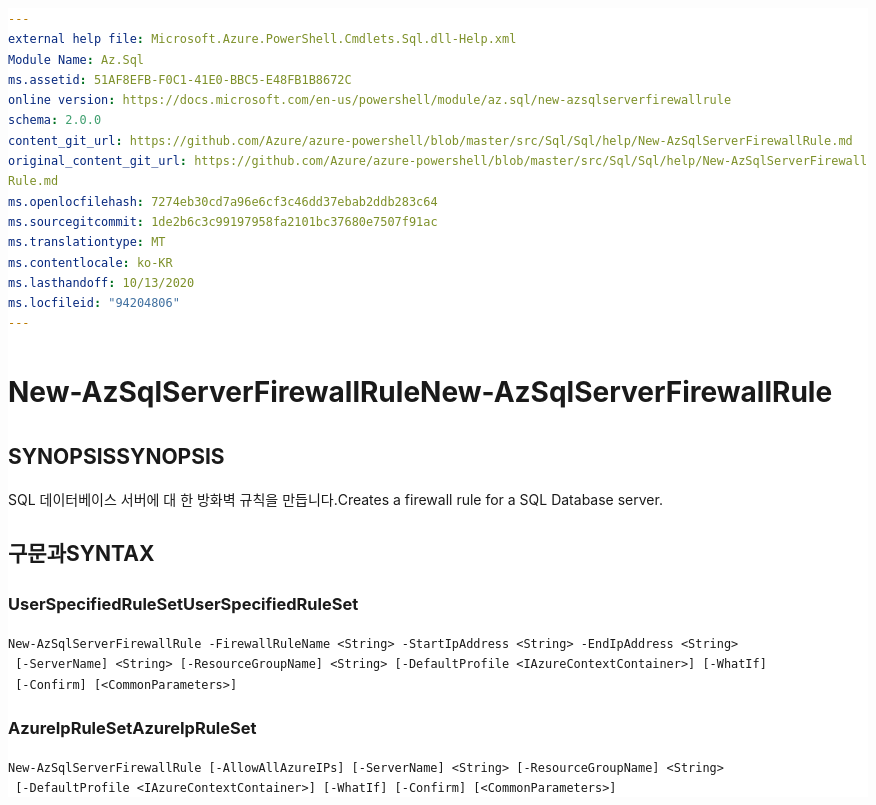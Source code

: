 ```yaml
---
external help file: Microsoft.Azure.PowerShell.Cmdlets.Sql.dll-Help.xml
Module Name: Az.Sql
ms.assetid: 51AF8EFB-F0C1-41E0-BBC5-E48FB1B8672C
online version: https://docs.microsoft.com/en-us/powershell/module/az.sql/new-azsqlserverfirewallrule
schema: 2.0.0
content_git_url: https://github.com/Azure/azure-powershell/blob/master/src/Sql/Sql/help/New-AzSqlServerFirewallRule.md
original_content_git_url: https://github.com/Azure/azure-powershell/blob/master/src/Sql/Sql/help/New-AzSqlServerFirewallRule.md
ms.openlocfilehash: 7274eb30cd7a96e6cf3c46dd37ebab2ddb283c64
ms.sourcegitcommit: 1de2b6c3c99197958fa2101bc37680e7507f91ac
ms.translationtype: MT
ms.contentlocale: ko-KR
ms.lasthandoff: 10/13/2020
ms.locfileid: "94204806"
---
```

# <span data-ttu-id="0a2be-101">New-AzSqlServerFirewallRule</span><span class="sxs-lookup"><span data-stu-id="0a2be-101">New-AzSqlServerFirewallRule</span></span>

## <span data-ttu-id="0a2be-102">SYNOPSIS</span><span class="sxs-lookup"><span data-stu-id="0a2be-102">SYNOPSIS</span></span>
<span data-ttu-id="0a2be-103">SQL 데이터베이스 서버에 대 한 방화벽 규칙을 만듭니다.</span><span class="sxs-lookup"><span data-stu-id="0a2be-103">Creates a firewall rule for a SQL Database server.</span></span>

## <span data-ttu-id="0a2be-104">구문과</span><span class="sxs-lookup"><span data-stu-id="0a2be-104">SYNTAX</span></span>

### <span data-ttu-id="0a2be-105">UserSpecifiedRuleSet</span><span class="sxs-lookup"><span data-stu-id="0a2be-105">UserSpecifiedRuleSet</span></span>
```
New-AzSqlServerFirewallRule -FirewallRuleName <String> -StartIpAddress <String> -EndIpAddress <String>
 [-ServerName] <String> [-ResourceGroupName] <String> [-DefaultProfile <IAzureContextContainer>] [-WhatIf]
 [-Confirm] [<CommonParameters>]
```

### <span data-ttu-id="0a2be-106">AzureIpRuleSet</span><span class="sxs-lookup"><span data-stu-id="0a2be-106">AzureIpRuleSet</span></span>
```
New-AzSqlServerFirewallRule [-AllowAllAzureIPs] [-ServerName] <String> [-ResourceGroupName] <String>
 [-DefaultProfile <IAzureContextContainer>] [-WhatIf] [-Confirm] [<CommonParameters>]
```
